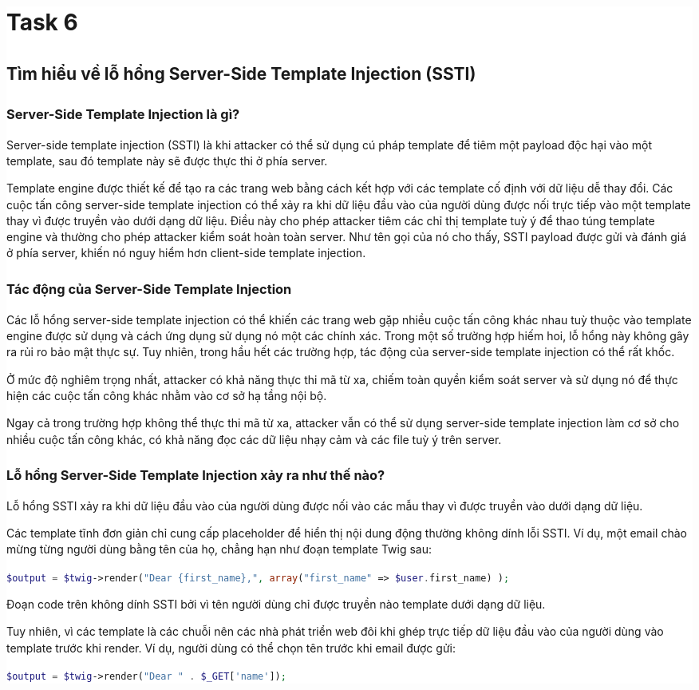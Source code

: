 # Task 6

## Tìm hiểu về lỗ hổng Server-Side Template Injection (SSTI)

### Server-Side Template Injection là gì?

Server-side template injection (SSTI) là khi attacker có thể sử dụng cú pháp template để tiêm một payload độc hại vào một template, sau đó template này sẽ được thực thi ở phía server.

Template engine được thiết kế để tạo ra các trang web bằng cách kết hợp với các template cố định với dữ liệu dễ thay đổi. Các cuộc tấn công server-side template injection có thể xảy ra khi dữ liệu đầu vào của người dùng được nối trực tiếp vào một template thay vì được truyền vào dưới dạng dữ liệu. Điều này cho phép attacker tiêm các chỉ thị template tuỳ ý để thao túng template engine và thường cho phép attacker kiểm soát hoàn toàn server. Như tên gọi của nó cho thấy, SSTI payload được gửi và đánh giá ở phía server, khiến nó nguy hiểm hơn client-side template injection.

### Tác động của Server-Side Template Injection

Các lỗ hổng server-side template injection có thể khiến các trang web gặp nhiều cuộc tấn công khác nhau tuỳ thuộc vào template engine được sử dụng và cách ứng dụng sử dụng nó một các chính xác. Trong một số trường hợp hiếm hoi, lỗ hổng này không gây ra rủi ro bảo mật thực sự. Tuy nhiên, trong hầu hết các trường hợp, tác động của server-side template injection có thể rất khốc.

Ở mức độ nghiêm trọng nhất, attacker có khả năng thực thi mã từ xa, chiếm toàn quyền kiểm soát server và sử dụng nó để thực hiện các cuộc tấn công khác nhằm vào cơ sở hạ tầng nội bộ.

Ngay cả trong trường hợp không thể thực thi mã từ xa, attacker vẫn có thể sử dụng server-side template injection làm cơ sở cho nhiều cuộc tấn công khác, có khả năng đọc các dữ liệu nhạy cảm và các file tuỳ ý trên server.

### Lỗ hổng Server-Side Template Injection xảy ra như thế nào?

Lỗ hổng SSTI xảy ra khi dữ liệu đầu vào của người dùng được nối vào các mẫu thay vì được truyền vào dưới dạng dữ liệu.

Các template tĩnh đơn giản chỉ cung cấp placeholder để hiển thị nội dung động thường không dính lỗi SSTI. Ví dụ, một email chào mừng từng người dùng bằng tên của họ, chẳng hạn như đoạn template Twig sau:

```php
$output = $twig->render("Dear {first_name},", array("first_name" => $user.first_name) );
```

Đoạn code trên không dính SSTI bởi vì tên người dùng chỉ được truyền nào template dưới dạng dữ liệu.

Tuy nhiên, vì các template là các chuỗi nên các nhà phát triển web đôi khi ghép trực tiếp dữ liệu đầu vào của người dùng vào template trước khi render. Ví dụ, người dùng có thể chọn tên trước khi email được gửi:

```php
$output = $twig->render("Dear " . $_GET['name']);
```
